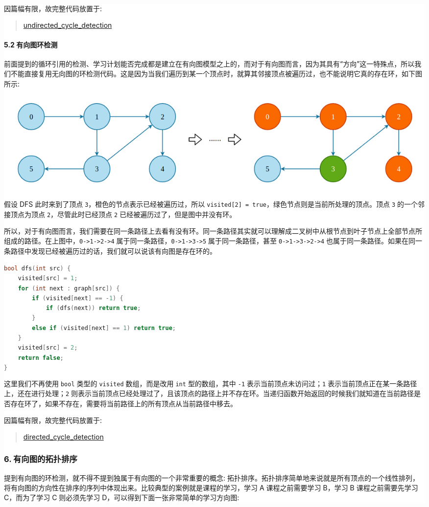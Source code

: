 因篇幅有限，故完整代码放置于:

> [undirected_cycle_detection](https://github.com/SmartKeyerror/Snorlax/blob/master/src/graph/src/undirected_cycle_detection.cpp)


#### 5.2 有向图环检测

前面提到的循环引用的检测、学习计划能否完成都是建立在有向图模型之上的，而对于有向图而言，因为其具有“方向”这一特殊点，所以我们不能直接复用无向图的环检测代码。这是因为当我们遍历到某一个顶点时，就算其邻接顶点被遍历过，也不能说明它真的存在环，如下图所示:

![Alt text](images/1610332189342.png)

假设 DFS 此时来到了顶点 `3`，橙色的节点表示已经被遍历过，所以 `visited[2] = true`，绿色节点则是当前所处理的顶点。顶点 `3` 的一个邻接顶点为顶点 `2`，尽管此时已经顶点 `2` 已经被遍历过了，但是图中并没有环。

所以，对于有向图而言，我们需要在同一条路径上去看有没有环。同一条路径其实就可以理解成二叉树中从根节点到叶子节点上全部节点所组成的路径。在上图中，`0->1->2->4` 属于同一条路径，`0->1->3->5` 属于同一条路径，甚至 `0->1->3->2->4` 也属于同一条路径。如果在同一条路径中发现已经被遍历过的话，我们就可以说该有向图是存在环的。

```cpp
bool dfs(int src) {
    visited[src] = 1;
    for (int next : graph[src]) {
        if (visited[next] == -1) {
            if (dfs(next)) return true;
        }
        else if (visited[next] == 1) return true;
    }
    visited[src] = 2;
    return false;
}
```

这里我们不再使用 `bool` 类型的 `visited` 数组，而是改用 `int` 型的数组，其中 `-1` 表示当前顶点未访问过；`1` 表示当前顶点正在某一条路径上，还在进行处理；`2` 则表示当前顶点已经处理过了，且该顶点的路径上并不存在环。当递归函数开始返回的时候我们就知道在当前路径是否存在环了，如果不存在，需要将当前路径上的所有顶点从当前路径中移去。

因篇幅有限，故完整代码放置于:

> [directed_cycle_detection](https://github.com/SmartKeyerror/Snorlax/blob/master/src/graph/src/directed_cycle_detection.cpp)

### 6. 有向图的拓扑排序

提到有向图的环检测，就不得不提到独属于有向图的一个非常重要的概念: 拓扑排序。拓扑排序简单地来说就是所有顶点的一个线性排列，将有向图的方向性在排序的序列中体现出来。比较典型的案例就是课程的学习，学习 A 课程之前需要学习 B，学习 B 课程之前需要先学习 C，而为了学习 C 则必须先学习 D，可以得到下面一张非常简单的学习方向图:
